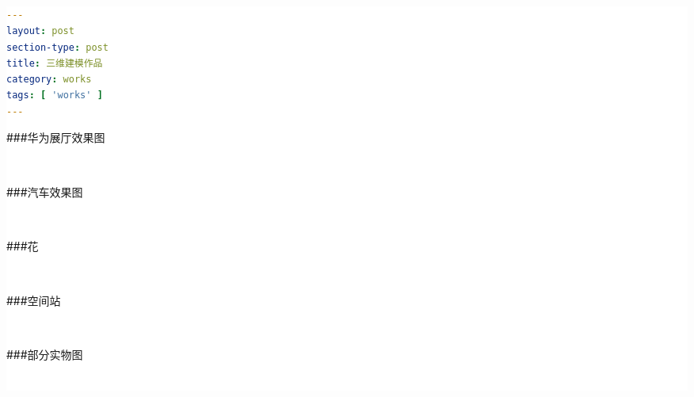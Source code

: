 ```yaml
---
layout: post
section-type: post
title: 三维建模作品
category: works 
tags: [ 'works' ]
---
```

###华为展厅效果图

<img src="http://7xqbz8.com1.z0.glb.clouddn.com/%E5%8D%8E%E4%B8%BA%E5%B1%95%E5%8E%85%E6%95%88%E6%9E%9C%E5%9B%BE4.jpg" alt="" width="60%">

<img src="http://7xqbz8.com1.z0.glb.clouddn.com/%E5%8D%8E%E4%B8%BA%E5%B1%95%E5%8E%85%E6%95%88%E6%9E%9C%E5%9B%BE1.jpg" alt="" width="60%">

<img src="http://7xqbz8.com1.z0.glb.clouddn.com/%E5%8D%8E%E4%B8%BA%E5%B1%95%E5%8E%85%E6%95%88%E6%9E%9C%E5%9B%BE2.jpg" alt="" width="60%">

<img src="http://7xqbz8.com1.z0.glb.clouddn.com/%E5%8D%8E%E4%B8%BA%E5%B1%95%E5%8E%85%E6%95%88%E6%9E%9C%E5%9B%BE3.jpg" alt="" width="60%">

###汽车效果图

<img src="http://7xqbz8.com1.z0.glb.clouddn.com/%E6%B1%BD%E8%BD%A6%E6%B8%B2%E6%9F%93%E6%95%88%E6%9E%9C%E5%9B%BE.jpg" alt="" width="60%">

###花

<img src="http://7xqbz8.com1.z0.glb.clouddn.com/%E8%8A%B1%E6%9C%B5%E6%95%88%E6%9E%9C%E5%9B%BE.jpg" alt="" width="60%">

<img src="http://7xqbz8.com1.z0.glb.clouddn.com/%E8%8A%B1%E6%9E%9D%E6%95%88%E6%9E%9C%E5%9B%BE.jpg" alt="" width="60%">

###空间站

<img src="http://7xqbz8.com1.z0.glb.clouddn.com/%E6%B8%B2%E6%9F%93%E6%95%88%E6%9E%9C%E5%9B%BE.jpg" alt="" width="60%">

###部分实物图

<img src="http://7xqbz8.com1.z0.glb.clouddn.com/%E7%8B%972.jpg" alt="" width="60%">

<img src="http://7xqbz8.com1.z0.glb.clouddn.com/%E5%A4%A7%E6%8F%90%E7%90%B4.jpg" alt="" width="60%">

<img src="http://7xqbz8.com1.z0.glb.clouddn.com/%E5%A3%81%E8%99%8E.jpg" alt="" width="60%">




